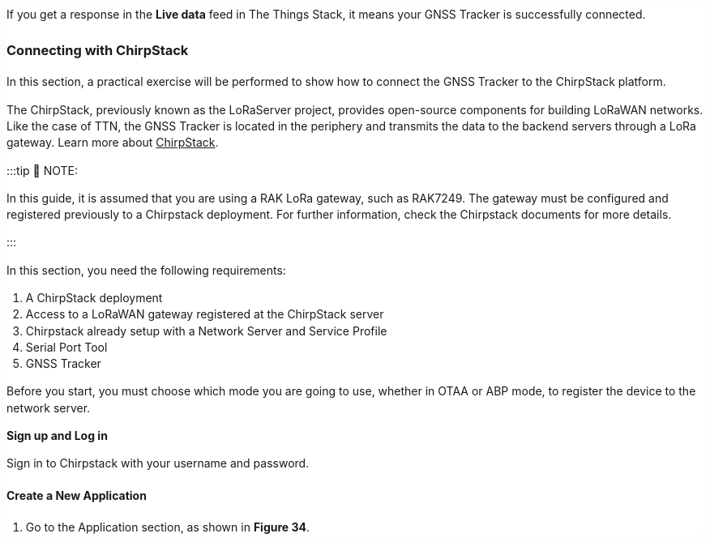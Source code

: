 If you get a response in the **Live data** feed in The Things Stack, it means your GNSS Tracker is successfully connected.

<rk-img
  src="/assets/images/wisblock/rak10700/quickstart/connecting-to-ttn/image018.png"
  width="100%"
  caption="Sending data to The Things Stack from GNSS Tracker"
/>

### Connecting with ChirpStack

In this section, a practical exercise will be performed to show how to connect the GNSS Tracker to the ChirpStack platform.

<rk-img
  src="/assets/images/wisblock/rak10700/quickstart/connecting-to-chirpstack/34.chirpstack-platform.png"
  width="60%"
  caption="GNSS Tracker in the context of the ChirpStack platform"
/>

The ChirpStack, previously known as the LoRaServer project, provides open-source components for building LoRaWAN networks. Like the case of TTN, the GNSS Tracker is located in the periphery and transmits the data to the backend servers through a LoRa gateway. Learn more about [ChirpStack](https://www.chirpstack.io/).

:::tip 📝 NOTE:

In this guide, it is assumed that you are using a RAK LoRa gateway, such as RAK7249. The gateway must be configured and registered previously to a Chirpstack deployment. For further information, check the Chirpstack documents for more details.

:::


In this section, you need the following requirements:

  1. A ChirpStack deployment
  2. Access to a LoRaWAN gateway registered at the ChirpStack server
  3. Chirpstack already setup with a Network Server and Service Profile
  3. Serial Port Tool
  4. GNSS Tracker

Before you start, you must choose which mode you are going to use, whether in OTAA or ABP mode, to register the device to the network server.

<b>Sign up and Log in</b>

Sign in to Chirpstack with your username and password. 

#### Create a New Application

1. Go to the Application section, as shown in **Figure 34**.

<rk-img
  src="/assets/images/wisblock/rak10700/quickstart/connecting-to-chirpstack/35.application-section.png"
  width="100%"
  caption="Application Section of ChirpStack LoRaServer"
/>
